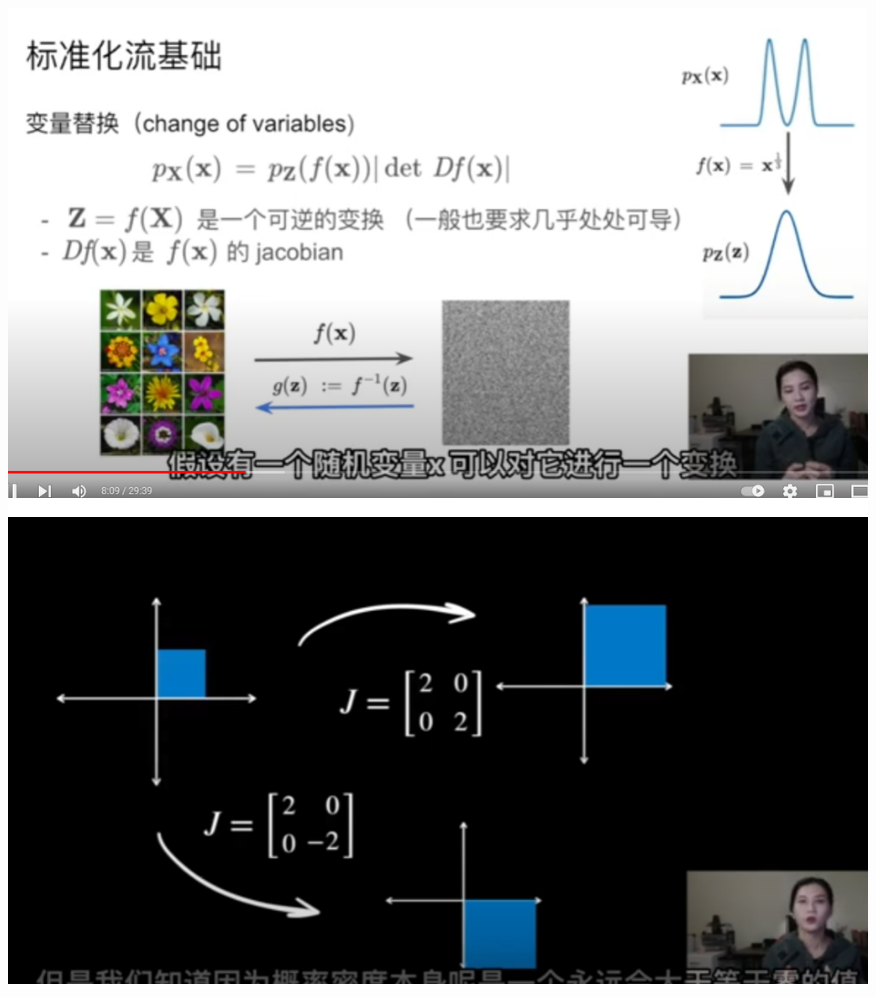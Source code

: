 ![image-20220107113312965](imgs/image-20220107113312965.png)

![image-20220107113405094](imgs/image-20220107113405094.png)
